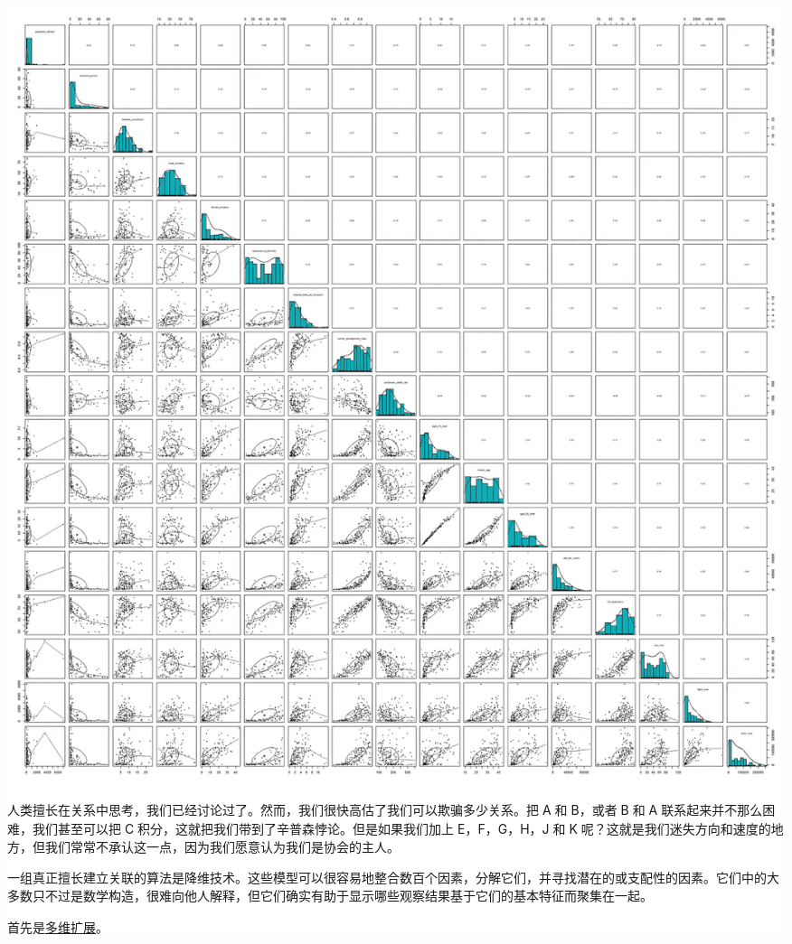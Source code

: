 ![](img/3e4e2a9d59b5e3a067ff7d4d2eba9295.png)

人类擅长在关系中思考，我们已经讨论过了。然而，我们很快高估了我们可以欺骗多少关系。把 A 和 B，或者 B 和 A 联系起来并不那么困难，我们甚至可以把 C 积分，这就把我们带到了辛普森悖论。但是如果我们加上 E，F，G，H，J 和 K 呢？这就是我们迷失方向和速度的地方，但我们常常不承认这一点，因为我们愿意认为我们是协会的主人。

一组真正擅长建立关联的算法是降维技术。这些模型可以很容易地整合数百个因素，分解它们，并寻找潜在的或支配性的因素。它们中的大多数只不过是数学构造，很难向他人解释，但它们确实有助于显示哪些观察结果基于它们的基本特征而聚集在一起。

首先是[多维扩展](https://en.wikipedia.org/wiki/Multidimensional_scaling)。
